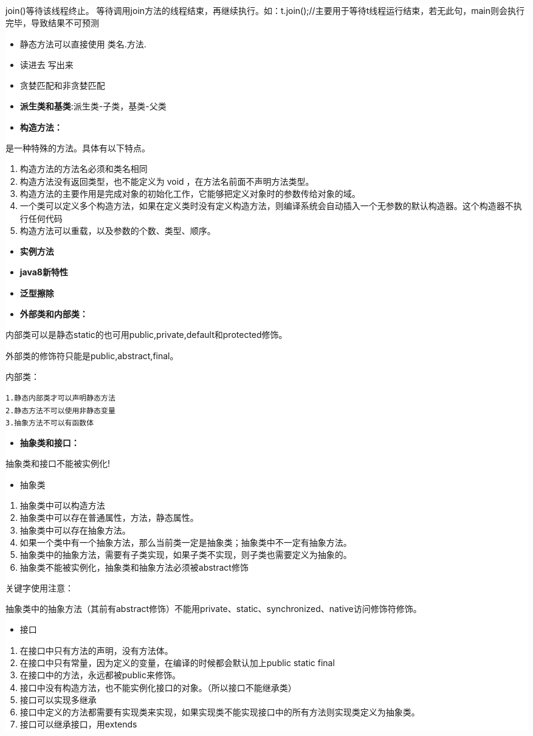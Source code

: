 join()等待该线程终止。
等待调用join方法的线程结束，再继续执行。如：t.join();//主要用于等待t线程运行结束，若无此句，main则会执行完毕，导致结果不可预测

- 静态方法可以直接使用 类名.方法.
- 读进去  写出来
- 贪婪匹配和非贪婪匹配
- **派生类和基类**:派生类-子类，基类-父类

- **构造方法：**

是一种特殊的方法。具体有以下特点。

1. 构造方法的方法名必须和类名相同
2. 构造方法没有返回类型，也不能定义为 void ，在方法名前面不声明方法类型。
3. 构造方法的主要作用是完成对象的初始化工作，它能够把定义对象时的参数传给对象的域。
4. 一个类可以定义多个构造方法，如果在定义类时没有定义构造方法，则编译系统会自动插入一个无参数的默认构造器。这个构造器不执行任何代码
5. 构造方法可以重载，以及参数的个数、类型、顺序。


- **实例方法**

- **java8新特性**

- **泛型擦除**

- **外部类和内部类：**

内部类可以是静态static的也可用public,private,default和protected修饰。

外部类的修饰符只能是public,abstract,final。

内部类：

	1.静态内部类才可以声明静态方法
	2.静态方法不可以使用非静态变量
	3.抽象方法不可以有函数体

- **抽象类和接口：**

抽象类和接口不能被实例化!

* 抽象类

1. 抽象类中可以构造方法 
2. 抽象类中可以存在普通属性，方法，静态属性。 
3. 抽象类中可以存在抽象方法。 
4. 如果一个类中有一个抽象方法，那么当前类一定是抽象类；抽象类中不一定有抽象方法。 
5. 抽象类中的抽象方法，需要有子类实现，如果子类不实现，则子类也需要定义为抽象的。 
6. 抽象类不能被实例化，抽象类和抽象方法必须被abstract修饰

关键字使用注意： 

抽象类中的抽象方法（其前有abstract修饰）不能用private、static、synchronized、native访问修饰符修饰。

- 接口

1. 在接口中只有方法的声明，没有方法体。 
2. 在接口中只有常量，因为定义的变量，在编译的时候都会默认加上public static final 
3. 在接口中的方法，永远都被public来修饰。 
4. 接口中没有构造方法，也不能实例化接口的对象。（所以接口不能继承类） 
5. 接口可以实现多继承 
6. 接口中定义的方法都需要有实现类来实现，如果实现类不能实现接口中的所有方法则实现类定义为抽象类。 
7. 接口可以继承接口，用extends

